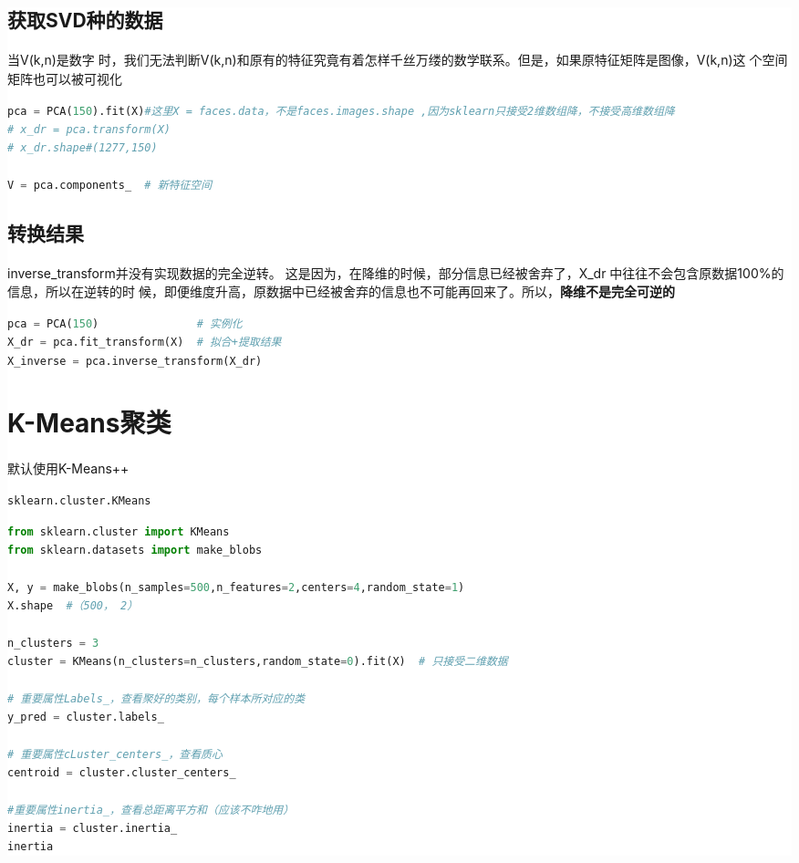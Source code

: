 ## 获取SVD种的数据

当V(k,n)是数字
时，我们无法判断V(k,n)和原有的特征究竟有着怎样千丝万缕的数学联系。但是，如果原特征矩阵是图像，V(k,n)这
个空间矩阵也可以被可视化

```python
pca = PCA(150).fit(X)#这里X = faces.data，不是faces.images.shape ,因为sklearn只接受2维数组降，不接受高维数组降
# x_dr = pca.transform(X)
# x_dr.shape#(1277,150)

V = pca.components_  # 新特征空间
```

## 转换结果

inverse_transform并没有实现数据的完全逆转。
这是因为，在降维的时候，部分信息已经被舍弃了，X_dr 中往往不会包含原数据100%的信息，所以在逆转的时
候，即便维度升高，原数据中已经被舍弃的信息也不可能再回来了。所以，**降维不是完全可逆的**

```python
pca = PCA(150)               # 实例化
X_dr = pca.fit_transform(X)  # 拟合+提取结果
X_inverse = pca.inverse_transform(X_dr)
```

# K-Means聚类

默认使用K-Means++

```python
sklearn.cluster.KMeans
```

```python
from sklearn.cluster import KMeans
from sklearn.datasets import make_blobs

X, y = make_blobs(n_samples=500,n_features=2,centers=4,random_state=1)
X.shape  #（500， 2）

n_clusters = 3
cluster = KMeans(n_clusters=n_clusters,random_state=0).fit(X)  # 只接受二维数据

# 重要属性Labels_，查看聚好的类别，每个样本所对应的类
y_pred = cluster.labels_

# 重要属性cLuster_centers_，查看质心
centroid = cluster.cluster_centers_

#重要属性inertia_，查看总距离平方和（应该不咋地用）
inertia = cluster.inertia_
inertia
```
